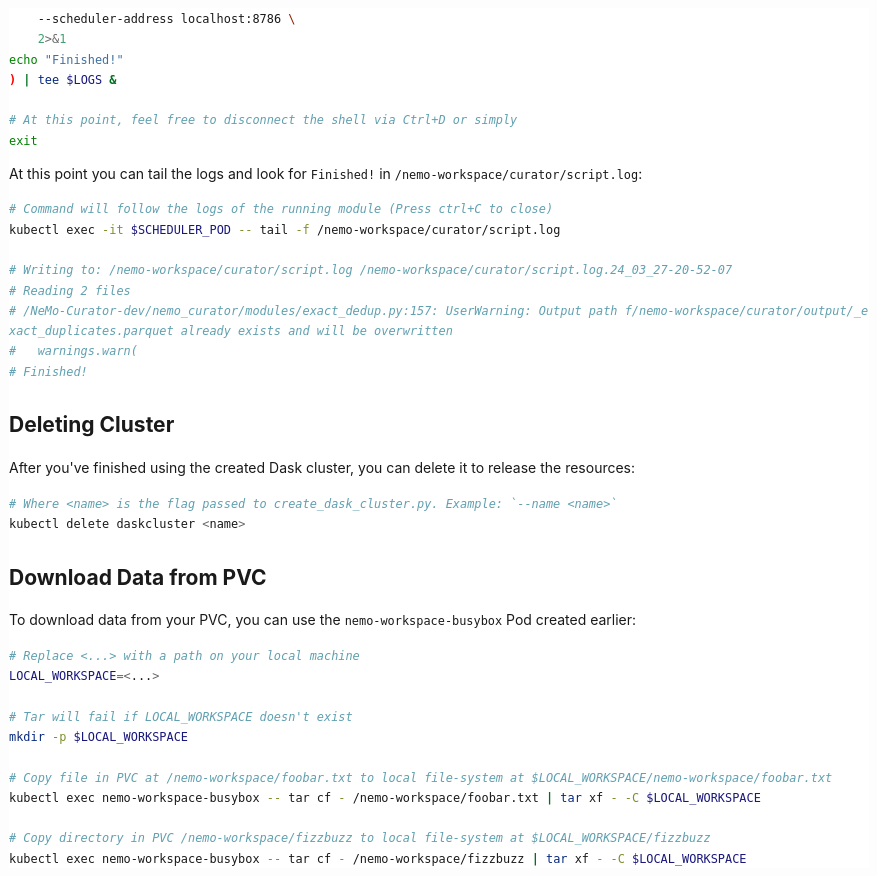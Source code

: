 ```bash
    --scheduler-address localhost:8786 \
    2>&1
echo "Finished!"
) | tee $LOGS &

# At this point, feel free to disconnect the shell via Ctrl+D or simply
exit
```

At this point you can tail the logs and look for `Finished!` in `/nemo-workspace/curator/script.log`:

```bash
# Command will follow the logs of the running module (Press ctrl+C to close)
kubectl exec -it $SCHEDULER_POD -- tail -f /nemo-workspace/curator/script.log

# Writing to: /nemo-workspace/curator/script.log /nemo-workspace/curator/script.log.24_03_27-20-52-07
# Reading 2 files
# /NeMo-Curator-dev/nemo_curator/modules/exact_dedup.py:157: UserWarning: Output path f/nemo-workspace/curator/output/_exact_duplicates.parquet already exists and will be overwritten
#   warnings.warn(
# Finished!
```

## Deleting Cluster

After you've finished using the created Dask cluster, you can delete it to release the resources:

```bash
# Where <name> is the flag passed to create_dask_cluster.py. Example: `--name <name>`
kubectl delete daskcluster <name>
```

## Download Data from PVC

To download data from your PVC, you can use the `nemo-workspace-busybox` Pod created earlier:

```bash
# Replace <...> with a path on your local machine
LOCAL_WORKSPACE=<...>

# Tar will fail if LOCAL_WORKSPACE doesn't exist
mkdir -p $LOCAL_WORKSPACE

# Copy file in PVC at /nemo-workspace/foobar.txt to local file-system at $LOCAL_WORKSPACE/nemo-workspace/foobar.txt
kubectl exec nemo-workspace-busybox -- tar cf - /nemo-workspace/foobar.txt | tar xf - -C $LOCAL_WORKSPACE

# Copy directory in PVC /nemo-workspace/fizzbuzz to local file-system at $LOCAL_WORKSPACE/fizzbuzz
kubectl exec nemo-workspace-busybox -- tar cf - /nemo-workspace/fizzbuzz | tar xf - -C $LOCAL_WORKSPACE
``` 